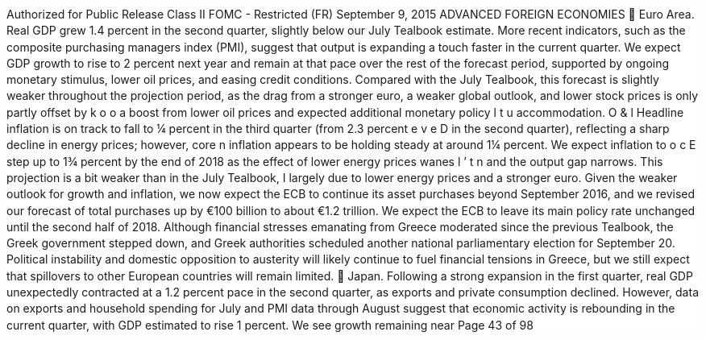 Authorized for Public Release
Class II FOMC - Restricted (FR) September 9, 2015
ADVANCED FOREIGN ECONOMIES
 Euro Area. Real GDP grew 1.4 percent in the second quarter, slightly below our July
Tealbook estimate. More recent indicators, such as the composite purchasing
managers index (PMI), suggest that output is expanding a touch faster in the current
quarter. We expect GDP growth to rise to 2 percent next year and remain at that pace
over the rest of the forecast period, supported by ongoing monetary stimulus, lower
oil prices, and easing credit conditions. Compared with the July Tealbook, this
forecast is slightly weaker throughout the projection period, as the drag from a
stronger euro, a weaker global outlook, and lower stock prices is only partly offset by k
o
o
a boost from lower oil prices and expected additional monetary policy
l
t
u
accommodation. O
&
l
Headline inflation is on track to fall to ¼ percent in the third quarter (from 2.3 percent e
v
e
D
in the second quarter), reflecting a sharp decline in energy prices; however, core
n
inflation appears to be holding steady at around 1¼ percent. We expect inflation to o
c
E
step up to 1¾ percent by the end of 2018 as the effect of lower energy prices wanes l
’
t
n
and the output gap narrows. This projection is a bit weaker than in the July Tealbook, I
largely due to lower energy prices and a stronger euro. Given the weaker outlook for
growth and inflation, we now expect the ECB to continue its asset purchases beyond
September 2016, and we revised our forecast of total purchases up by €100 billion to
about €1.2 trillion. We expect the ECB to leave its main policy rate unchanged until
the second half of 2018.
Although financial stresses emanating from Greece moderated since the previous
Tealbook, the Greek government stepped down, and Greek authorities scheduled
another national parliamentary election for September 20. Political instability and
domestic opposition to austerity will likely continue to fuel financial tensions in
Greece, but we still expect that spillovers to other European countries will remain
limited.
 Japan. Following a strong expansion in the first quarter, real GDP unexpectedly
contracted at a 1.2 percent pace in the second quarter, as exports and private
consumption declined. However, data on exports and household spending for July
and PMI data through August suggest that economic activity is rebounding in the
current quarter, with GDP estimated to rise 1 percent. We see growth remaining near
Page 43 of 98
